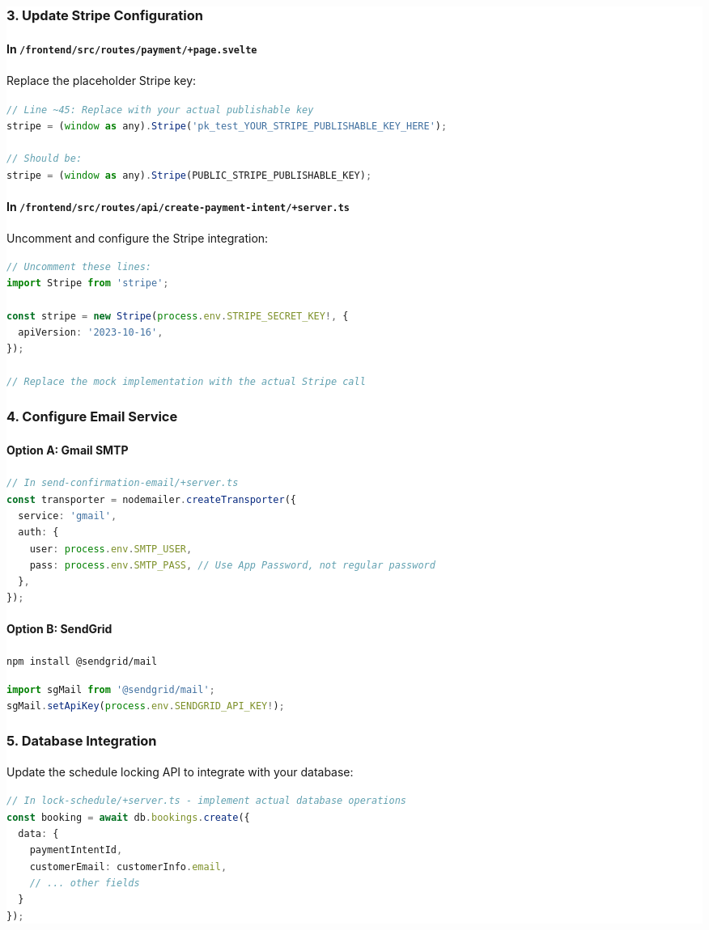 ### 3. Update Stripe Configuration

#### In `/frontend/src/routes/payment/+page.svelte`
Replace the placeholder Stripe key:
```javascript
// Line ~45: Replace with your actual publishable key
stripe = (window as any).Stripe('pk_test_YOUR_STRIPE_PUBLISHABLE_KEY_HERE');

// Should be:
stripe = (window as any).Stripe(PUBLIC_STRIPE_PUBLISHABLE_KEY);
```

#### In `/frontend/src/routes/api/create-payment-intent/+server.ts`
Uncomment and configure the Stripe integration:
```typescript
// Uncomment these lines:
import Stripe from 'stripe';

const stripe = new Stripe(process.env.STRIPE_SECRET_KEY!, {
  apiVersion: '2023-10-16',
});

// Replace the mock implementation with the actual Stripe call
```

### 4. Configure Email Service

#### Option A: Gmail SMTP
```typescript
// In send-confirmation-email/+server.ts
const transporter = nodemailer.createTransporter({
  service: 'gmail',
  auth: {
    user: process.env.SMTP_USER,
    pass: process.env.SMTP_PASS, // Use App Password, not regular password
  },
});
```

#### Option B: SendGrid
```bash
npm install @sendgrid/mail
```
```typescript
import sgMail from '@sendgrid/mail';
sgMail.setApiKey(process.env.SENDGRID_API_KEY!);
```

### 5. Database Integration
Update the schedule locking API to integrate with your database:

```typescript
// In lock-schedule/+server.ts - implement actual database operations
const booking = await db.bookings.create({
  data: {
    paymentIntentId,
    customerEmail: customerInfo.email,
    // ... other fields
  }
});
```
